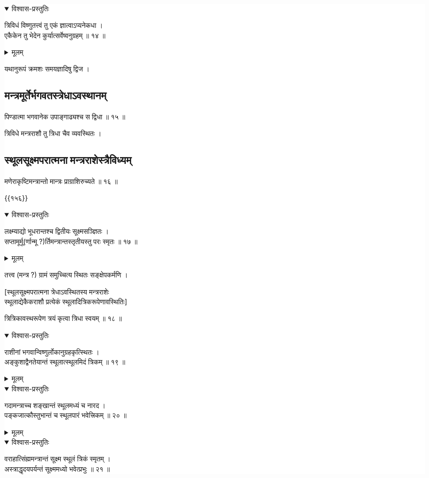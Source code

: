 <details open><summary>विश्वास-प्रस्तुतिः</summary>

त्रिविधं विष्णुतत्त्वं तु एकं ज्ञात्वाऽप्यनेकधा ।  
एकैकेन तु भेदेन कुर्यात्सर्वेष्वनुग्रहम् ॥ १४ ॥
</details>

<details><summary>मूलम्</summary></details>
  
यथानुरूपं क्रमशः समयज्ञादिषु द्विज ।  
  
## मन्त्रमूर्तेर्भगवतस्त्रेधाऽवस्थानम्  
  
पिण्डात्मा भगवानेक उपाङ्गाढ्यश्च स द्विधा ॥ १५ ॥  
  
त्रिविधे मन्त्रराशौ तु त्रिधा चैव व्यवस्थितः ।  
  
## स्थूलसूक्ष्मपरात्मना मन्त्रराशेस्त्रैविध्यम्  
  
मणेराकृष्टिमन्त्रान्तो मान्त्रः प्राग्राशिरुच्यते ॥ १६ ॥  
  
{{१५६}}


<details open><summary>विश्वास-प्रस्तुतिः</summary>

लक्ष्म्याद्यो भूधरान्तश्च द्वितीयः सूक्ष्मसञ्ज्ञितः ।  
सप्तामूर्मू(र्णान्मू ?)र्तिमन्त्रान्तस्तृतीयस्तु परः स्मृतः ॥ १७ ॥
</details>

<details><summary>मूलम्</summary></details>
  
तत्त्व (मन्त्र ?) ग्रामं समुच्चित्य स्थितः सङ्क्षेपकर्मणि ।  
  
[स्थूलसूक्ष्मपरात्मना त्रेधाऽवस्थितस्य मन्त्रराशेः   
स्थूलाद्येकैकराशौ प्रत्येकं स्थूलादित्रिकरूपेणावस्थितिः]  
  
त्रित्रिकावस्थरूपेण त्रयं कृत्वा त्रिधा स्वयम् ॥ १८ ॥  
  

<details open><summary>विश्वास-प्रस्तुतिः</summary>

राशीनां भगवान्विष्णुर्लोकानुग्रहकृत्स्थितः ।  
अङ्कुशाद्वैनतेयान्तं स्थूलात्स्थूलमिदं त्रिकम् ॥ १९ ॥
</details>

<details><summary>मूलम्</summary></details>
  

<details open><summary>विश्वास-प्रस्तुतिः</summary>

गदामन्त्राच्च शङ्खान्तं स्थूलमध्यं च नारद ।  
पङ्कजात्कौस्तुभान्तं च स्थूलपारं भवेत्त्रिकम् ॥ २० ॥
</details>

<details><summary>मूलम्</summary></details>
  

<details open><summary>विश्वास-प्रस्तुतिः</summary>

वराहात्सिंह्ममन्त्रान्तं सूक्ष्म स्थूलं त्रिकं स्मृतम् ।  
अस्त्राद्धृदयपर्यन्तं सूक्ष्ममध्यो भवेत्प्रभुः ॥ २१ ॥
</details>
